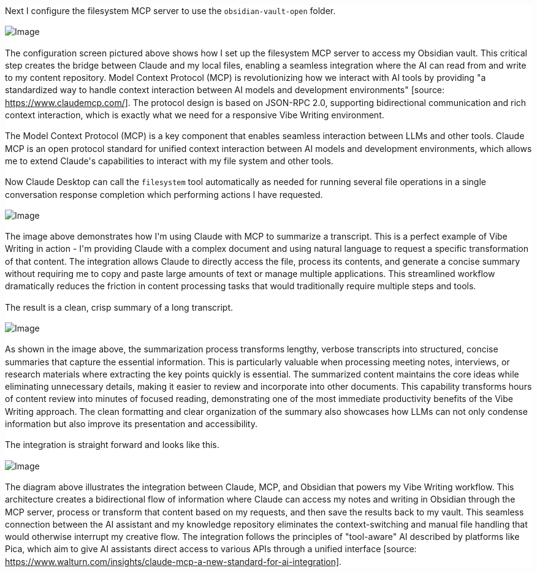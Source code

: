 Next I configure the filesystem MCP server to use the `obsidian-vault-open` folder.

![Image](/images/blog/configure-mcp-filesystem.png)

The configuration screen pictured above shows how I set up the filesystem MCP server to access my Obsidian vault. This critical step creates the bridge between Claude and my local files, enabling a seamless integration where the AI can read from and write to my content repository. Model Context Protocol (MCP) is revolutionizing how we interact with AI tools by providing "a standardized way to handle context interaction between AI models and development environments" [source: https://www.claudemcp.com/]. The protocol design is based on JSON-RPC 2.0, supporting bidirectional communication and rich context interaction, which is exactly what we need for a responsive Vibe Writing environment.

The Model Context Protocol (MCP) is a key component that enables seamless interaction between LLMs and other tools. Claude MCP is an open protocol standard for unified context interaction between AI models and development environments, which allows me to extend Claude's capabilities to interact with my file system and other tools.

Now Claude Desktop can call the `filesystem` tool automatically as needed for running several file operations in a single conversation response completion which performing actions I have requested.

![Image](/images/blog/summarize-transcript.png)

The image above demonstrates how I'm using Claude with MCP to summarize a transcript. This is a perfect example of Vibe Writing in action - I'm providing Claude with a complex document and using natural language to request a specific transformation of that content. The integration allows Claude to directly access the file, process its contents, and generate a concise summary without requiring me to copy and paste large amounts of text or manage multiple applications. This streamlined workflow dramatically reduces the friction in content processing tasks that would traditionally require multiple steps and tools. 

The result is a clean, crisp summary of a long transcript.

![Image](/images/blog/vibe-writing-summaries.png)

As shown in the image above, the summarization process transforms lengthy, verbose transcripts into structured, concise summaries that capture the essential information. This is particularly valuable when processing meeting notes, interviews, or research materials where extracting the key points quickly is essential. The summarized content maintains the core ideas while eliminating unnecessary details, making it easier to review and incorporate into other documents. This capability transforms hours of content review into minutes of focused reading, demonstrating one of the most immediate productivity benefits of the Vibe Writing approach. The clean formatting and clear organization of the summary also showcases how LLMs can not only condense information but also improve its presentation and accessibility.

The integration is straight forward and looks like this.

![Image](/images/blog/claude-mcp-obsidian.png)

The diagram above illustrates the integration between Claude, MCP, and Obsidian that powers my Vibe Writing workflow. This architecture creates a bidirectional flow of information where Claude can access my notes and writing in Obsidian through the MCP server, process or transform that content based on my requests, and then save the results back to my vault. This seamless connection between the AI assistant and my knowledge repository eliminates the context-switching and manual file handling that would otherwise interrupt my creative flow. The integration follows the principles of "tool-aware" AI described by platforms like Pica, which aim to give AI assistants direct access to various APIs through a unified interface [source: https://www.walturn.com/insights/claude-mcp-a-new-standard-for-ai-integration].
